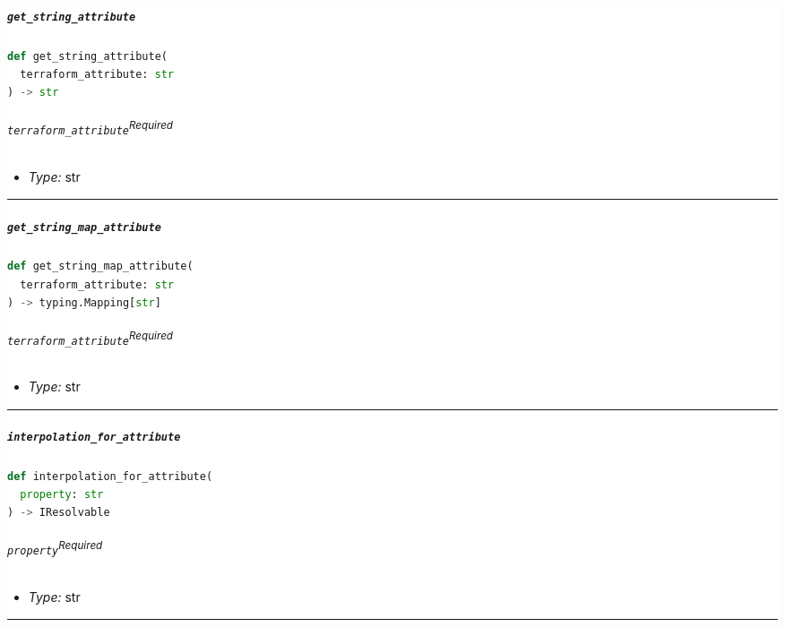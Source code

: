 
##### `get_string_attribute` <a name="get_string_attribute" id="@cdktf/provider-azuread.dataAzureadGroup.DataAzureadGroupDynamicMembershipOutputReference.getStringAttribute"></a>

```python
def get_string_attribute(
  terraform_attribute: str
) -> str
```

###### `terraform_attribute`<sup>Required</sup> <a name="terraform_attribute" id="@cdktf/provider-azuread.dataAzureadGroup.DataAzureadGroupDynamicMembershipOutputReference.getStringAttribute.parameter.terraformAttribute"></a>

- *Type:* str

---

##### `get_string_map_attribute` <a name="get_string_map_attribute" id="@cdktf/provider-azuread.dataAzureadGroup.DataAzureadGroupDynamicMembershipOutputReference.getStringMapAttribute"></a>

```python
def get_string_map_attribute(
  terraform_attribute: str
) -> typing.Mapping[str]
```

###### `terraform_attribute`<sup>Required</sup> <a name="terraform_attribute" id="@cdktf/provider-azuread.dataAzureadGroup.DataAzureadGroupDynamicMembershipOutputReference.getStringMapAttribute.parameter.terraformAttribute"></a>

- *Type:* str

---

##### `interpolation_for_attribute` <a name="interpolation_for_attribute" id="@cdktf/provider-azuread.dataAzureadGroup.DataAzureadGroupDynamicMembershipOutputReference.interpolationForAttribute"></a>

```python
def interpolation_for_attribute(
  property: str
) -> IResolvable
```

###### `property`<sup>Required</sup> <a name="property" id="@cdktf/provider-azuread.dataAzureadGroup.DataAzureadGroupDynamicMembershipOutputReference.interpolationForAttribute.parameter.property"></a>

- *Type:* str

---